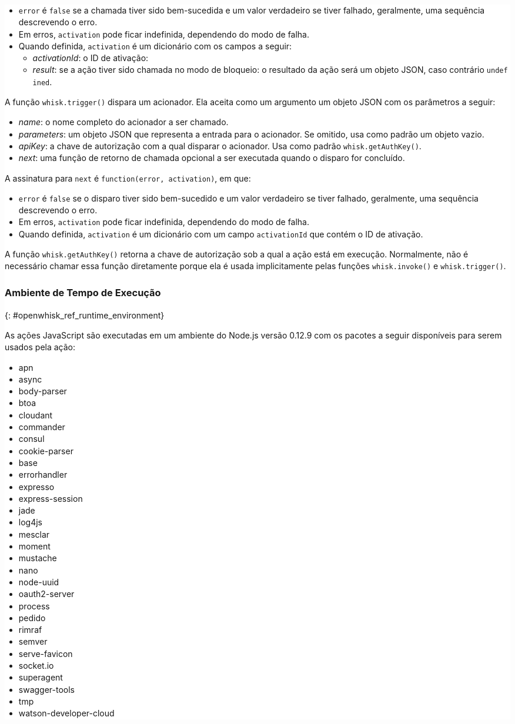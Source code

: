 - `error` é `false` se a chamada tiver sido bem-sucedida e um valor verdadeiro se tiver falhado, geralmente, uma sequência descrevendo o erro.
- Em erros, `activation` pode ficar indefinida, dependendo do modo de falha.
- Quando definida, `activation` é um dicionário com os campos a seguir:
  - *activationId*: o ID de ativação:
  - *result*: se a ação tiver sido chamada no
modo de bloqueio: o resultado da ação será um objeto JSON, caso contrário `undefined`.

A função `whisk.trigger()` dispara um acionador. Ela aceita como um argumento um objeto JSON com os parâmetros a seguir:

- *name*: o nome completo do acionador a ser chamado.
- *parameters*: um objeto JSON que representa a entrada para o acionador. Se omitido, usa como padrão um objeto vazio.
- *apiKey*: a chave de autorização com a qual disparar o acionador. Usa como padrão `whisk.getAuthKey()`.
- *next*: uma função de retorno de chamada opcional a ser executada quando o disparo for concluído.

A assinatura para `next` é `function(error, activation)`, em que:

- `error` é `false` se o disparo tiver sido bem-sucedido e um valor verdadeiro se tiver falhado, geralmente, uma sequência descrevendo o erro.
- Em erros, `activation` pode ficar indefinida, dependendo do modo de falha.
- Quando definida, `activation` é um dicionário com um campo `activationId` que contém o ID de ativação.

A função `whisk.getAuthKey()` retorna a chave de autorização sob a qual a ação está em execução. Normalmente, não é necessário chamar essa função diretamente porque ela é usada implicitamente pelas funções `whisk.invoke()` e `whisk.trigger()`.

### Ambiente de Tempo de Execução
{: #openwhisk_ref_runtime_environment}

As ações JavaScript são executadas em um ambiente do Node.js versão 0.12.9 com os pacotes a seguir disponíveis para serem usados pela ação:

- apn
- async
- body-parser
- btoa
- cloudant
- commander
- consul
- cookie-parser
- base
- errorhandler
- expresso
- express-session
- jade
- log4js
- mesclar
- moment
- mustache
- nano
- node-uuid
- oauth2-server
- process
- pedido
- rimraf
- semver
- serve-favicon
- socket.io
- superagent
- swagger-tools
- tmp
- watson-developer-cloud